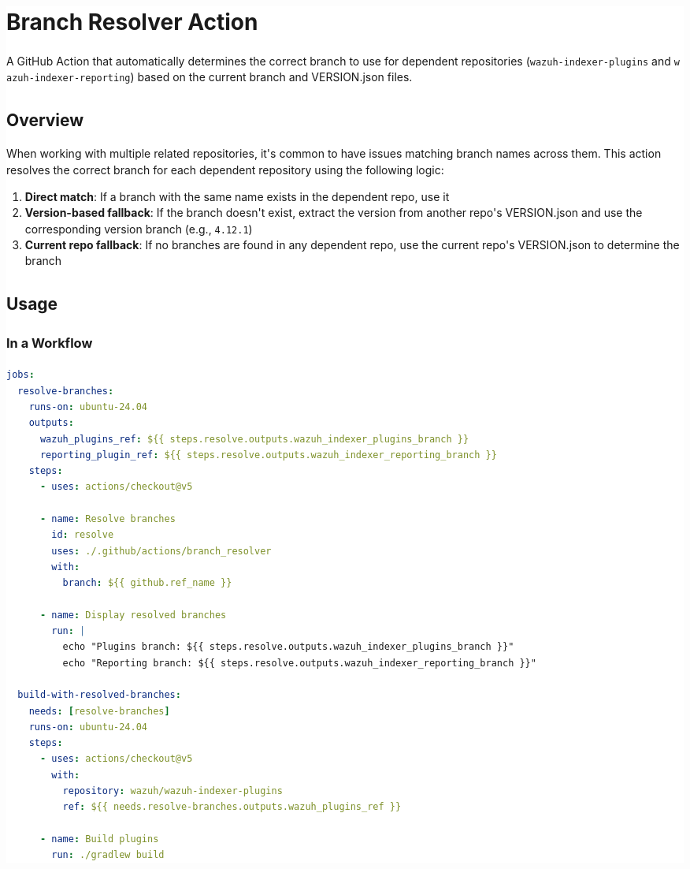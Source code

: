 # Branch Resolver Action

A GitHub Action that automatically determines the correct branch to use for dependent repositories (`wazuh-indexer-plugins` and `wazuh-indexer-reporting`) based on the current branch and VERSION.json files.

## Overview

When working with multiple related repositories, it's common to have issues matching branch names across them. This action resolves the correct branch for each dependent repository using the following logic:

1. **Direct match**: If a branch with the same name exists in the dependent repo, use it
2. **Version-based fallback**: If the branch doesn't exist, extract the version from another repo's VERSION.json and use the corresponding version branch (e.g., `4.12.1`)
3. **Current repo fallback**: If no branches are found in any dependent repo, use the current repo's VERSION.json to determine the branch

## Usage

### In a Workflow

```yaml
jobs:
  resolve-branches:
    runs-on: ubuntu-24.04
    outputs:
      wazuh_plugins_ref: ${{ steps.resolve.outputs.wazuh_indexer_plugins_branch }}
      reporting_plugin_ref: ${{ steps.resolve.outputs.wazuh_indexer_reporting_branch }}
    steps:
      - uses: actions/checkout@v5
      
      - name: Resolve branches
        id: resolve
        uses: ./.github/actions/branch_resolver
        with:
          branch: ${{ github.ref_name }}
      
      - name: Display resolved branches
        run: |
          echo "Plugins branch: ${{ steps.resolve.outputs.wazuh_indexer_plugins_branch }}"
          echo "Reporting branch: ${{ steps.resolve.outputs.wazuh_indexer_reporting_branch }}"

  build-with-resolved-branches:
    needs: [resolve-branches]
    runs-on: ubuntu-24.04
    steps:
      - uses: actions/checkout@v5
        with:
          repository: wazuh/wazuh-indexer-plugins
          ref: ${{ needs.resolve-branches.outputs.wazuh_plugins_ref }}
      
      - name: Build plugins
        run: ./gradlew build
```
